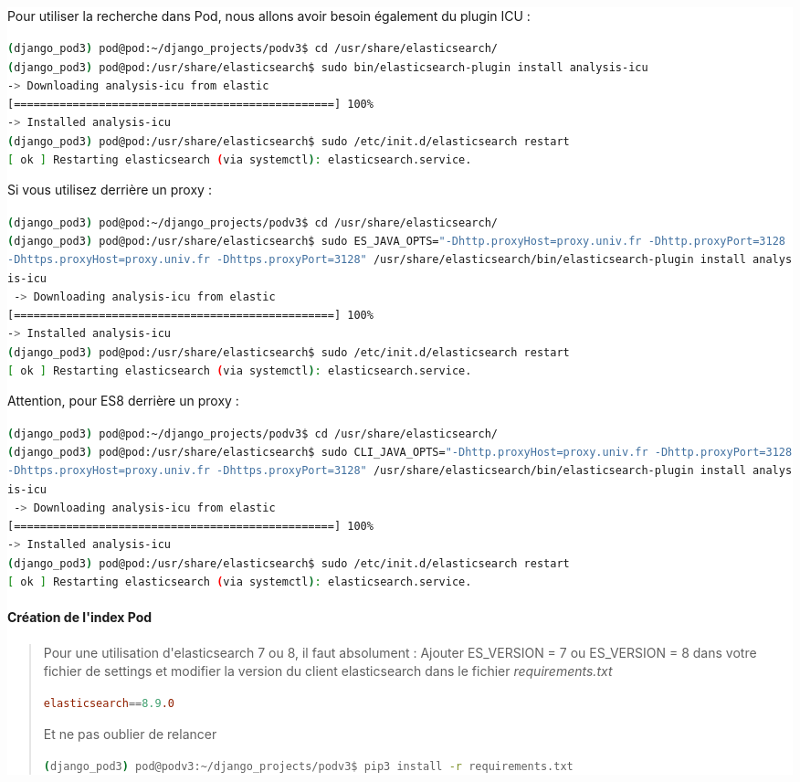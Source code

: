 Pour utiliser la recherche dans Pod, nous allons avoir besoin également du plugin ICU :

```sh
(django_pod3) pod@pod:~/django_projects/podv3$ cd /usr/share/elasticsearch/
(django_pod3) pod@pod:/usr/share/elasticsearch$ sudo bin/elasticsearch-plugin install analysis-icu
-> Downloading analysis-icu from elastic
[=================================================] 100%
-> Installed analysis-icu
(django_pod3) pod@pod:/usr/share/elasticsearch$ sudo /etc/init.d/elasticsearch restart
[ ok ] Restarting elasticsearch (via systemctl): elasticsearch.service.
```

Si vous utilisez derrière un proxy :

```sh
(django_pod3) pod@pod:~/django_projects/podv3$ cd /usr/share/elasticsearch/
(django_pod3) pod@pod:/usr/share/elasticsearch$ sudo ES_JAVA_OPTS="-Dhttp.proxyHost=proxy.univ.fr -Dhttp.proxyPort=3128 -Dhttps.proxyHost=proxy.univ.fr -Dhttps.proxyPort=3128" /usr/share/elasticsearch/bin/elasticsearch-plugin install analysis-icu
 -> Downloading analysis-icu from elastic
[=================================================] 100%
-> Installed analysis-icu
(django_pod3) pod@pod:/usr/share/elasticsearch$ sudo /etc/init.d/elasticsearch restart
[ ok ] Restarting elasticsearch (via systemctl): elasticsearch.service.
```

Attention, pour ES8 derrière un proxy :

```sh
(django_pod3) pod@pod:~/django_projects/podv3$ cd /usr/share/elasticsearch/
(django_pod3) pod@pod:/usr/share/elasticsearch$ sudo CLI_JAVA_OPTS="-Dhttp.proxyHost=proxy.univ.fr -Dhttp.proxyPort=3128 -Dhttps.proxyHost=proxy.univ.fr -Dhttps.proxyPort=3128" /usr/share/elasticsearch/bin/elasticsearch-plugin install analysis-icu
 -> Downloading analysis-icu from elastic
[=================================================] 100%
-> Installed analysis-icu
(django_pod3) pod@pod:/usr/share/elasticsearch$ sudo /etc/init.d/elasticsearch restart
[ ok ] Restarting elasticsearch (via systemctl): elasticsearch.service.
```

#### Création de l'index Pod

> Pour une utilisation d'elasticsearch 7 ou 8, il faut absolument :
> Ajouter ES_VERSION = 7 ou  ES_VERSION = 8 dans votre fichier de settings et modifier la version du client elasticsearch dans le fichier _requirements.txt_
>
> ```conf
> elasticsearch==8.9.0
> ```
>
> Et ne pas oublier de relancer
>
> ```sh
> (django_pod3) pod@podv3:~/django_projects/podv3$ pip3 install -r requirements.txt
> ```
